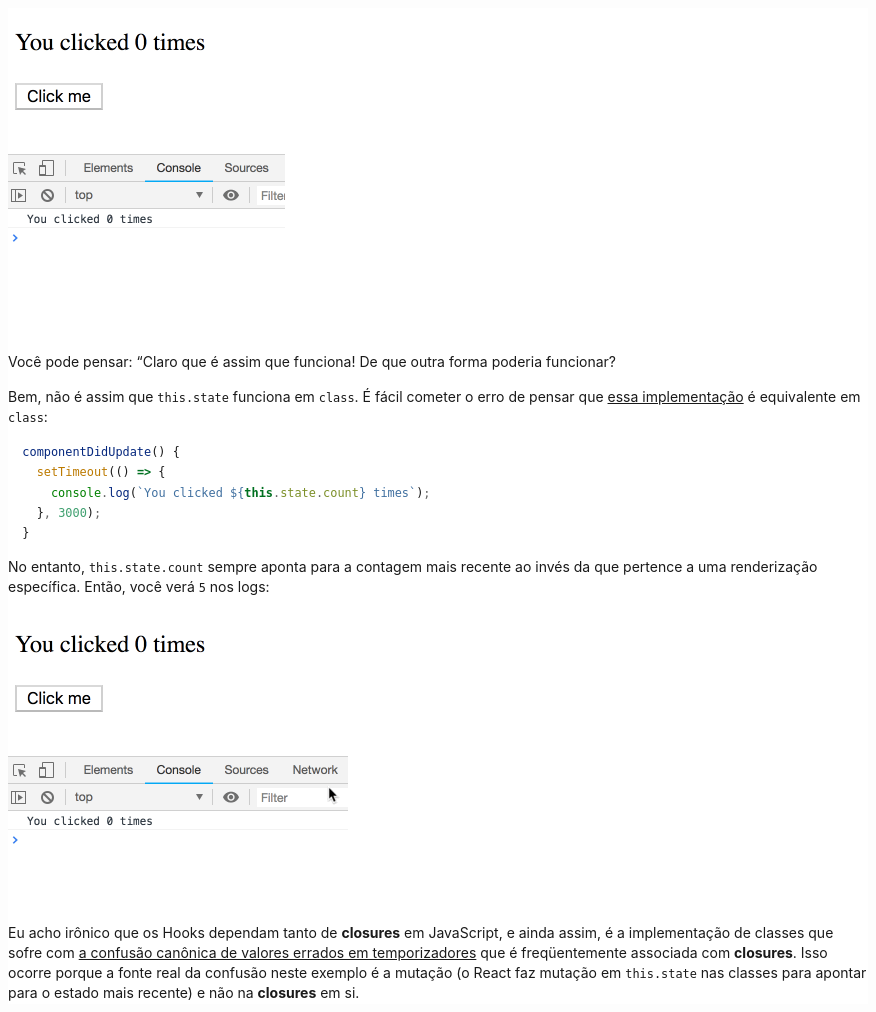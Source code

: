 ![Gravação da tela com logs 1, 2, 3, 4, 5 em ordem](./timeout_counter.gif)

Você pode pensar: “Claro que é assim que funciona! De que outra forma poderia funcionar?

Bem, não é assim que `this.state` funciona em `class`. É fácil cometer o erro de pensar que [essa implementação](https://codesandbox.io/s/kkymzwjqz3) é equivalente em `class`:

```jsx
  componentDidUpdate() {
    setTimeout(() => {
      console.log(`You clicked ${this.state.count} times`);
    }, 3000);
  }
```

No entanto, `this.state.count` sempre aponta para a contagem mais recente ao invés da que pertence a uma renderização específica. Então, você verá `5` nos logs:

![Gravação da tela com logs 5, 5, 5, 5, 5 em ordem](./timeout_counter_class.gif)

Eu acho irônico que os Hooks dependam tanto de **closures** em JavaScript, e ainda assim, é a implementação de classes que sofre com [a confusão canônica de valores errados em temporizadores](https://wsvincent.com/javascript-closure-settimeout-for-loop/) que é freqüentemente associada com **closures**. Isso ocorre porque a fonte real da confusão neste exemplo é a mutação (o React faz mutação em `this.state` nas classes para apontar para o estado mais recente) e não na **closures** em si.
